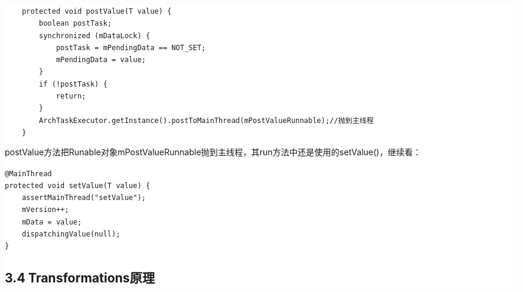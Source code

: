 ```
    protected void postValue(T value) {
        boolean postTask;
        synchronized (mDataLock) {
            postTask = mPendingData == NOT_SET;
            mPendingData = value;
        }
        if (!postTask) {
            return;
        }
        ArchTaskExecutor.getInstance().postToMainThread(mPostValueRunnable);//抛到主线程
    }
```

postValue方法把Runable对象mPostValueRunnable抛到主线程，其run方法中还是使用的setValue()，继续看：

```
@MainThread
protected void setValue(T value) {
    assertMainThread("setValue");
    mVersion++;
    mData = value;
    dispatchingValue(null);
}
```



## **3.4 Transformations原理**

